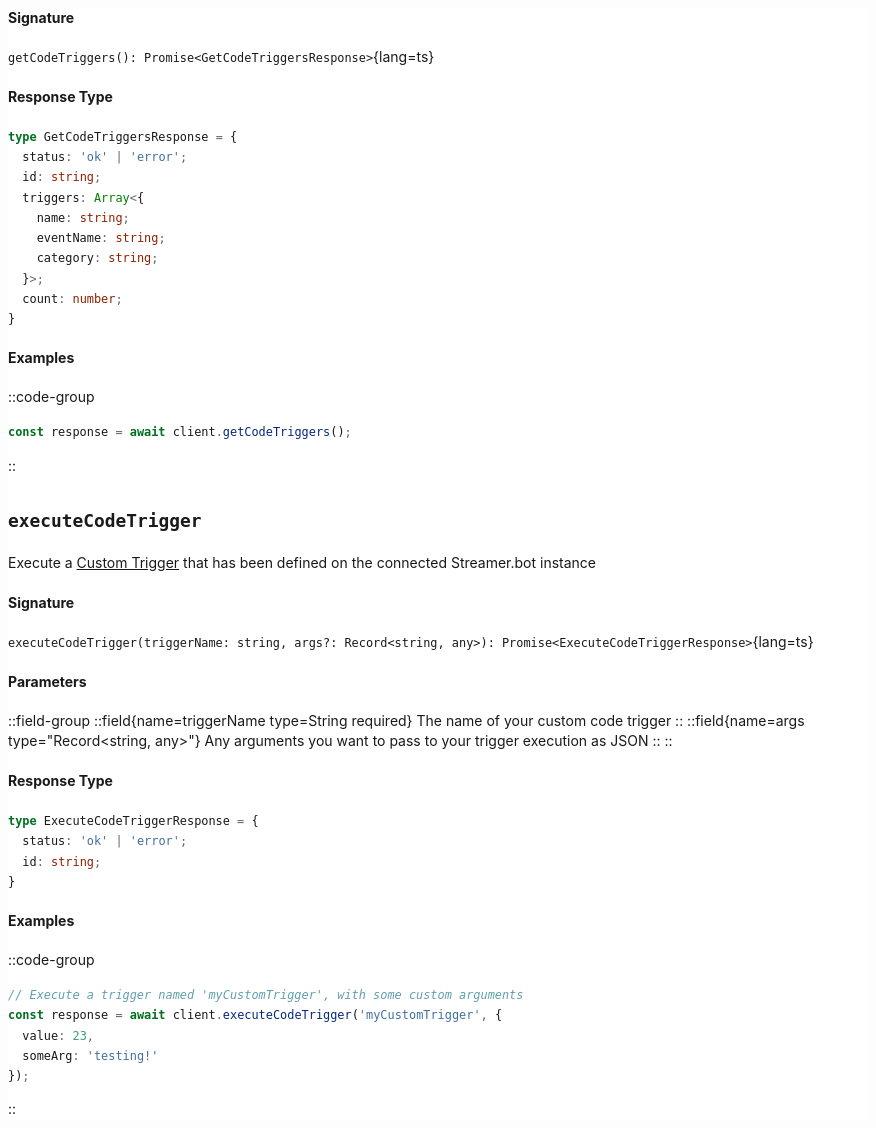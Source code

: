 #### Signature
`getCodeTriggers(): Promise<GetCodeTriggersResponse>`{lang=ts}

#### Response Type
```ts [GetCodeTriggersResponse.ts]
type GetCodeTriggersResponse = {
  status: 'ok' | 'error';
  id: string;
  triggers: Array<{
    name: string;
    eventName: string;
    category: string;
  }>;
  count: number;
}
```

#### Examples
::code-group
```ts [Request]
const response = await client.getCodeTriggers();
```
::

## `executeCodeTrigger`
Execute a [Custom Trigger](https://docs.streamer.bot/guide/triggers#custom-triggers) that has been defined on the connected Streamer.bot instance

#### Signature
`executeCodeTrigger(triggerName: string, args?: Record<string, any>): Promise<ExecuteCodeTriggerResponse>`{lang=ts}

#### Parameters
::field-group
  ::field{name=triggerName type=String  required}
  The name of your custom code trigger
  ::
  ::field{name=args type="Record<string, any>"}
  Any arguments you want to pass to your trigger execution as JSON
  ::
::

#### Response Type
```ts [ExecuteCodeTriggerResponse.ts]
type ExecuteCodeTriggerResponse = {
  status: 'ok' | 'error';
  id: string;
}
```

#### Examples
::code-group
```ts [Request]
// Execute a trigger named 'myCustomTrigger', with some custom arguments
const response = await client.executeCodeTrigger('myCustomTrigger', {
  value: 23,
  someArg: 'testing!'
});
```
::
